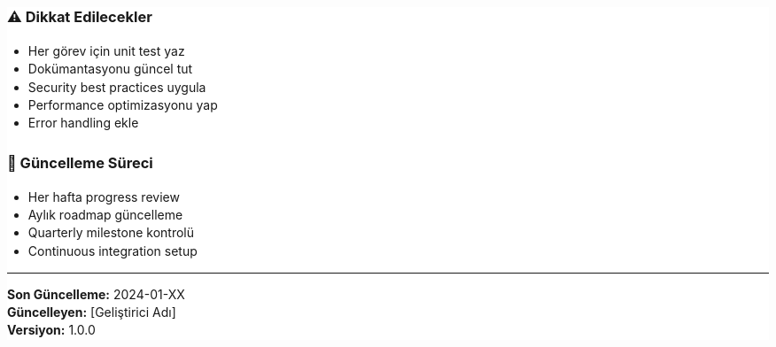 ### **⚠️ Dikkat Edilecekler**
- Her görev için unit test yaz
- Dokümantasyonu güncel tut
- Security best practices uygula
- Performance optimizasyonu yap
- Error handling ekle

### **🔄 Güncelleme Süreci**
- Her hafta progress review
- Aylık roadmap güncelleme
- Quarterly milestone kontrolü
- Continuous integration setup

---

**Son Güncelleme:** 2024-01-XX  
**Güncelleyen:** [Geliştirici Adı]  
**Versiyon:** 1.0.0 